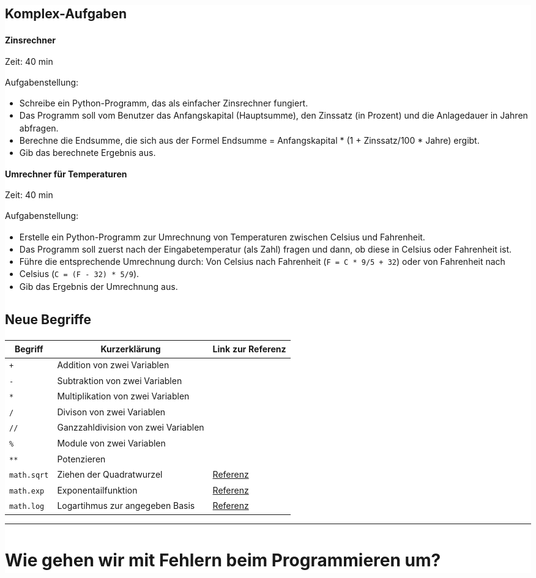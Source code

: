 ## Komplex-Aufgaben
**Zinsrechner**

Zeit: 40 min 

Aufgabenstellung:

- Schreibe ein Python-Programm, das als einfacher Zinsrechner fungiert. 
- Das Programm soll vom Benutzer das Anfangskapital (Hauptsumme), den Zinssatz (in Prozent) und die Anlagedauer in 
Jahren abfragen. 
- Berechne die Endsumme, die sich aus der Formel Endsumme = Anfangskapital * (1 + Zinssatz/100 * Jahre) ergibt. 
- Gib das berechnete Ergebnis aus.

**Umrechner für Temperaturen**

Zeit: 40 min

Aufgabenstellung:
- Erstelle ein Python-Programm zur Umrechnung von Temperaturen zwischen Celsius und Fahrenheit. 
- Das Programm soll zuerst nach der Eingabetemperatur (als Zahl) fragen und dann, ob diese in Celsius oder Fahrenheit ist. 
- Führe die entsprechende Umrechnung durch: Von Celsius nach Fahrenheit (`F = C * 9/5 + 32`) oder von Fahrenheit nach 
- Celsius (`C = (F - 32) * 5/9`).
- Gib das Ergebnis der Umrechnung aus.

## Neue Begriffe

| Begriff     | Kurzerklärung                       | Link zur Referenz                                                                       |
|-------------|-------------------------------------|-----------------------------------------------------------------------------------------|
| `+`         | Addition von zwei Variablen         |                                                                                         |
| `-`         | Subtraktion von zwei Variablen      |                                                                                         |
| `*`         | Multiplikation von zwei Variablen   |                                                                                         |
| `/`         | Divison von zwei Variablen          |                                                                                         |
| `//`        | Ganzzahldivision von zwei Variablen |                                                                                         |
| `%`         | Module von zwei Variablen           |                                                                                         |
| `**`        | Potenzieren                         |                                                                                         |
| `math.sqrt` | Ziehen der Quadratwurzel            | [Referenz](https://docs.python.org/3/library/math.html?highlight=math%20sqrt#math.sqrt) |
| `math.exp`  | Exponentailfunktion                 | [Referenz](https://docs.python.org/3/library/math.html?highlight=math%20sqrt#math.exp)  |
| `math.log`  | Logartihmus zur angegeben Basis     | [Referenz](https://docs.python.org/3/library/math.html?highlight=math%20sqrt#math.log)  |


-------------------

# Wie gehen wir mit Fehlern beim Programmieren um?
